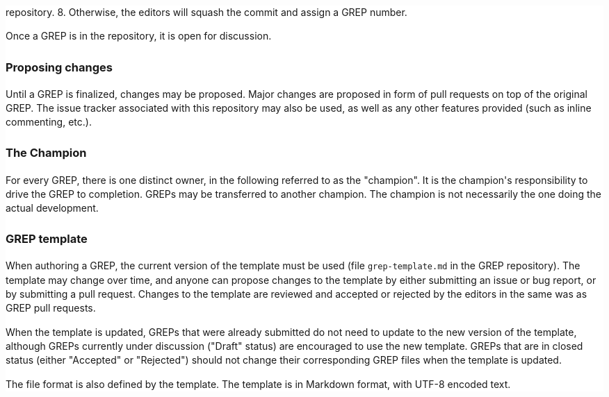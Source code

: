    repository.
8. Otherwise, the editors will squash the commit and assign a GREP number.

Once a GREP is in the repository, it is open for discussion.

### Proposing changes

Until a GREP is finalized, changes may be proposed. Major changes are proposed
in form of pull requests on top of the original GREP. The issue tracker
associated with this repository may also be used, as well as any other features
provided (such as inline commenting, etc.).

### The Champion

For every GREP, there is one distinct owner, in the following referred to as
the "champion". It is the champion's responsibility to drive the GREP to
completion. GREPs may be transferred to another champion. The champion is not
necessarily the one doing the actual development.

### GREP template

When authoring a GREP, the current version of the template must be used
(file `grep-template.md` in the GREP repository).
The template may change over time, and anyone can propose changes to the
template by either submitting an issue or bug report, or by submitting a
pull request. Changes to the template are reviewed and accepted or rejected
by the editors in the same was as GREP pull requests.

When the template is updated, GREPs that were already submitted do not need
to update to the new version of the template, although GREPs currently under
discussion ("Draft" status) are encouraged to use the new template.
GREPs that are in closed status (either "Accepted" or "Rejected") should not
change their corresponding GREP files when the template is updated.

The file format is also defined by the template. The template is in Markdown
format, with UTF-8 encoded text.

